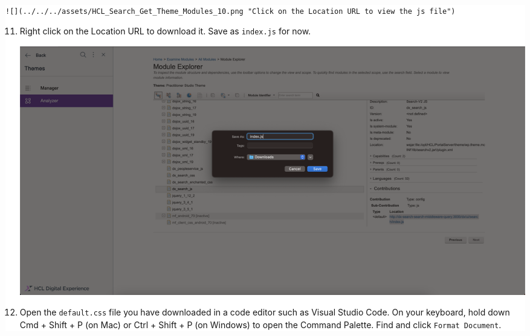     ![](../../../assets/HCL_Search_Get_Theme_Modules_10.png "Click on the Location URL to view the js file")

11. Right click on the Location URL to download it. Save as `index.js` for now.

    ![](../../../assets/HCL_Search_Get_Theme_Modules_11.png "Right click on the Location URL to download it. Save as index.js for now.")

12. Open the `default.css` file you have downloaded in a code editor such as Visual Studio Code. On your keyboard, hold down Cmd + Shift + P (on Mac) or Ctrl + Shift + P (on Windows) to open the Command Palette. Find and click `Format Document`.
